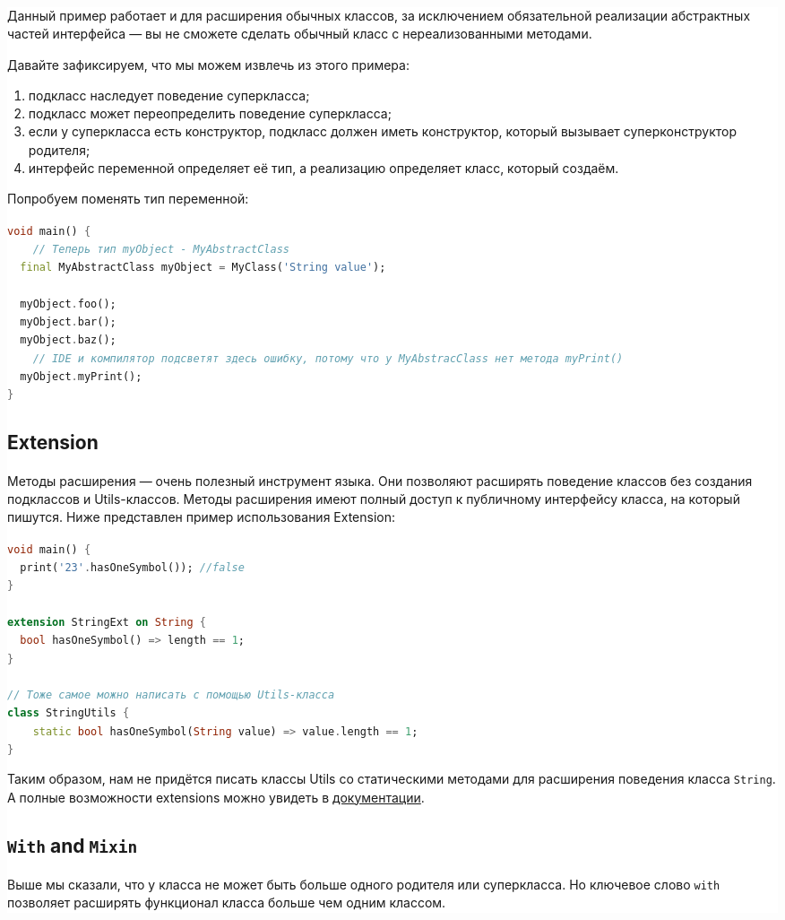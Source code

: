 Данный пример работает и для расширения обычных классов, за исключением обязательной реализации абстрактных частей интерфейса — вы не сможете сделать обычный класс с нереализованными методами. 

Давайте зафиксируем, что мы можем извлечь из этого примера:

1. подкласс наследует поведение суперкласса;
2. подкласс может переопределить поведение суперкласса;
3. если у суперкласса есть конструктор, подкласс должен иметь конструктор, который вызывает суперконструктор родителя;
4. интерфейс переменной определяет её тип, а реализацию определяет класс, который создаём. 

Попробуем поменять тип переменной:

```dart
void main() {
	// Теперь тип myObject - MyAbstractClass
  final MyAbstractClass myObject = MyClass('String value');

  myObject.foo();
  myObject.bar();
  myObject.baz();
	// IDE и компилятор подсветят здесь ошибку, потому что у MyAbstracClass нет метода myPrint()
  myObject.myPrint();
}
```

## Extension

Методы расширения — очень полезный инструмент языка. Они позволяют расширять поведение классов без создания подклассов и Utils-классов. Методы расширения имеют полный доступ к публичному интерфейсу класса, на который пишутся. Ниже представлен пример использования Extension:

```dart
void main() {
  print('23'.hasOneSymbol()); //false
}

extension StringExt on String { 
  bool hasOneSymbol() => length == 1;
}

// Тоже самое можно написать с помощью Utils-класса
class StringUtils {
	static bool hasOneSymbol(String value) => value.length == 1;
}
```

Таким образом, нам не придётся писать классы Utils со статическими методами для расширения поведения класса `String`. А полные возможности extensions можно увидеть в [документации](https://dart.dev/language/extension-methods). 

## `With` and `Mixin`

Выше мы сказали, что у класса не может быть больше одного родителя или суперкласса. Но ключевое слово `with` позволяет расширять функционал класса больше чем одним классом. 
